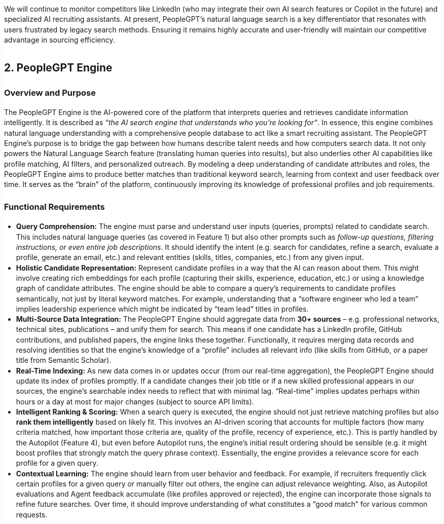 We will continue to monitor competitors like LinkedIn (who may integrate their own AI search features or Copilot in the future) and specialized AI recruiting assistants. At present, PeopleGPT’s natural language search is a key differentiator that resonates with users frustrated by legacy search methods. Ensuring it remains highly accurate and user-friendly will maintain our competitive advantage in sourcing efficiency.

## 2. PeopleGPT Engine

### Overview and Purpose

The PeopleGPT Engine is the AI-powered core of the platform that interprets queries and retrieves candidate information intelligently. It is described as _“the AI search engine that understands who you’re looking for”_. In essence, this engine combines natural language understanding with a comprehensive people database to act like a smart recruiting assistant. The PeopleGPT Engine’s purpose is to bridge the gap between how humans describe talent needs and how computers search data. It not only powers the Natural Language Search feature (translating human queries into results), but also underlies other AI capabilities like profile matching, AI filters, and personalized outreach. By modeling a deep understanding of candidate attributes and roles, the PeopleGPT Engine aims to produce better matches than traditional keyword search, learning from context and user feedback over time. It serves as the “brain” of the platform, continuously improving its knowledge of professional profiles and job requirements.

### Functional Requirements

- **Query Comprehension:** The engine must parse and understand user inputs (queries, prompts) related to candidate search. This includes natural language queries (as covered in Feature 1) but also other prompts such as _follow-up questions, filtering instructions, or even entire job descriptions_. It should identify the intent (e.g. search for candidates, refine a search, evaluate a profile, generate an email, etc.) and relevant entities (skills, titles, companies, etc.) from any given input.
- **Holistic Candidate Representation:** Represent candidate profiles in a way that the AI can reason about them. This might involve creating rich embeddings for each profile (capturing their skills, experience, education, etc.) or using a knowledge graph of candidate attributes. The engine should be able to compare a query’s requirements to candidate profiles semantically, not just by literal keyword matches. For example, understanding that a “software engineer who led a team” implies leadership experience which might be indicated by “team lead” titles in profiles.
- **Multi-Source Data Integration:** The PeopleGPT Engine should aggregate data from **30+ sources** – e.g. professional networks, technical sites, publications – and unify them for search. This means if one candidate has a LinkedIn profile, GitHub contributions, and published papers, the engine links these together. Functionally, it requires merging data records and resolving identities so that the engine’s knowledge of a “profile” includes all relevant info (like skills from GitHub, or a paper title from Semantic Scholar).
- **Real-Time Indexing:** As new data comes in or updates occur (from our real-time aggregation), the PeopleGPT Engine should update its index of profiles promptly. If a candidate changes their job title or if a new skilled professional appears in our sources, the engine’s searchable index needs to reflect that with minimal lag. “Real-time” implies updates perhaps within hours or a day at most for major changes (subject to source API limits).
- **Intelligent Ranking & Scoring:** When a search query is executed, the engine should not just retrieve matching profiles but also **rank them intelligently** based on likely fit. This involves an AI-driven scoring that accounts for multiple factors (how many criteria matched, how important those criteria are, quality of the profile, recency of experience, etc.). This is partly handled by the Autopilot (Feature 4), but even before Autopilot runs, the engine’s initial result ordering should be sensible (e.g. it might boost profiles that strongly match the query phrase context). Essentially, the engine provides a relevance score for each profile for a given query.
- **Contextual Learning:** The engine should learn from user behavior and feedback. For example, if recruiters frequently click certain profiles for a given query or manually filter out others, the engine can adjust relevance weighting. Also, as Autopilot evaluations and Agent feedback accumulate (like profiles approved or rejected), the engine can incorporate those signals to refine future searches. Over time, it should improve understanding of what constitutes a “good match” for various common requests.